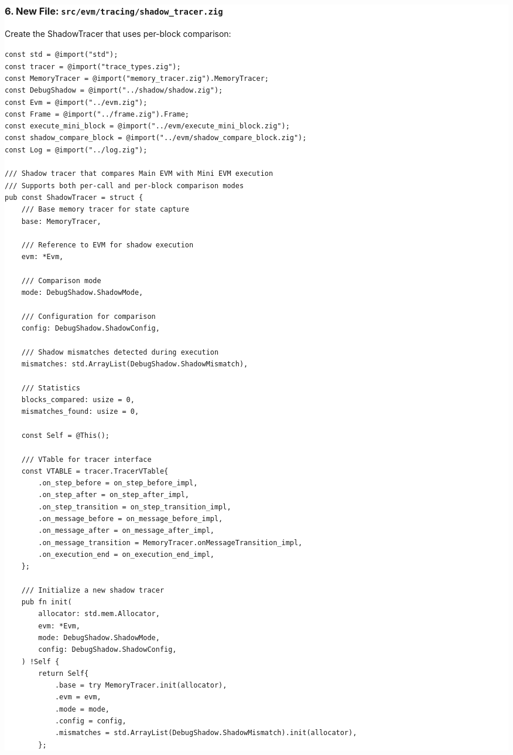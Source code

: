 ### 6. New File: `src/evm/tracing/shadow_tracer.zig`

Create the ShadowTracer that uses per-block comparison:

```zig
const std = @import("std");
const tracer = @import("trace_types.zig");
const MemoryTracer = @import("memory_tracer.zig").MemoryTracer;
const DebugShadow = @import("../shadow/shadow.zig");
const Evm = @import("../evm.zig");
const Frame = @import("../frame.zig").Frame;
const execute_mini_block = @import("../evm/execute_mini_block.zig");
const shadow_compare_block = @import("../evm/shadow_compare_block.zig");
const Log = @import("../log.zig");

/// Shadow tracer that compares Main EVM with Mini EVM execution
/// Supports both per-call and per-block comparison modes
pub const ShadowTracer = struct {
    /// Base memory tracer for state capture
    base: MemoryTracer,
    
    /// Reference to EVM for shadow execution
    evm: *Evm,
    
    /// Comparison mode
    mode: DebugShadow.ShadowMode,
    
    /// Configuration for comparison
    config: DebugShadow.ShadowConfig,
    
    /// Shadow mismatches detected during execution
    mismatches: std.ArrayList(DebugShadow.ShadowMismatch),
    
    /// Statistics
    blocks_compared: usize = 0,
    mismatches_found: usize = 0,
    
    const Self = @This();
    
    /// VTable for tracer interface
    const VTABLE = tracer.TracerVTable{
        .on_step_before = on_step_before_impl,
        .on_step_after = on_step_after_impl,
        .on_step_transition = on_step_transition_impl,
        .on_message_before = on_message_before_impl,
        .on_message_after = on_message_after_impl,
        .on_message_transition = MemoryTracer.onMessageTransition_impl,
        .on_execution_end = on_execution_end_impl,
    };
    
    /// Initialize a new shadow tracer
    pub fn init(
        allocator: std.mem.Allocator,
        evm: *Evm,
        mode: DebugShadow.ShadowMode,
        config: DebugShadow.ShadowConfig,
    ) !Self {
        return Self{
            .base = try MemoryTracer.init(allocator),
            .evm = evm,
            .mode = mode,
            .config = config,
            .mismatches = std.ArrayList(DebugShadow.ShadowMismatch).init(allocator),
        };
```